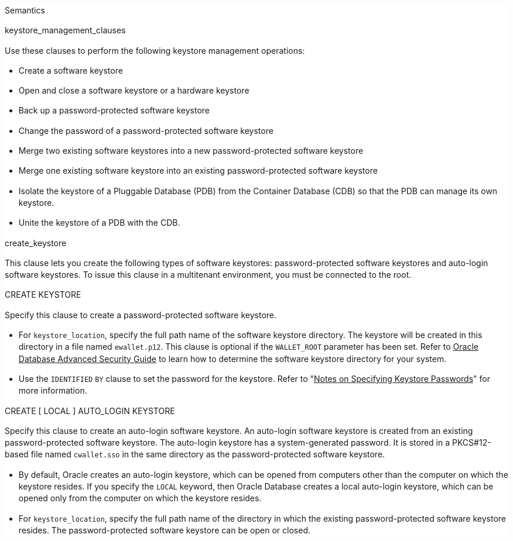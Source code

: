   

Semantics

keystore_management_clauses

Use these clauses to perform the following keystore management operations:

  * Create a software keystore

  * Open and close a software keystore or a hardware keystore

  * Back up a password-protected software keystore

  * Change the password of a password-protected software keystore

  * Merge two existing software keystores into a new password-protected software keystore

  * Merge one existing software keystore into an existing password-protected software keystore

  * Isolate the keystore of a Pluggable Database (PDB) from the Container Database (CDB) so that the PDB can manage its own keystore.

  * Unite the keystore of a PDB with the CDB.

create_keystore

This clause lets you create the following types of software keystores:
password-protected software keystores and auto-login software keystores. To
issue this clause in a multitenant environment, you must be connected to the
root.

CREATE KEYSTORE

Specify this clause to create a password-protected software keystore.

  * For `keystore_location`, specify the full path name of the software keystore directory. The keystore will be created in this directory in a file named `ewallet.p12`. This clause is optional if the `WALLET_ROOT` parameter has been set. Refer to [Oracle Database Advanced Security Guide](/pls/topic/lookup?ctx=en/database/oracle/oracle-database/23/sqlrf&id=ASOAG10276) to learn how to determine the software keystore directory for your system. 

  * Use the `IDENTIFIED` `BY` clause to set the password for the keystore. Refer to "[Notes on Specifying Keystore Passwords](ADMINISTER-KEY-MANAGEMENT.md#GUID-E5B2746F-19DC-4E94-83EC-A6A5C84A3EA9__BGEEFBCD)" for more information. 

CREATE [ LOCAL ] AUTO_LOGIN KEYSTORE

Specify this clause to create an auto-login software keystore. An auto-login
software keystore is created from an existing password-protected software
keystore. The auto-login keystore has a system-generated password. It is
stored in a PKCS#12-based file named `cwallet.sso` in the same directory as
the password-protected software keystore.

  * By default, Oracle creates an auto-login keystore, which can be opened from computers other than the computer on which the keystore resides. If you specify the `LOCAL` keyword, then Oracle Database creates a local auto-login keystore, which can be opened only from the computer on which the keystore resides. 

  * For `keystore_location`, specify the full path name of the directory in which the existing password-protected software keystore resides. The password-protected software keystore can be open or closed. 
